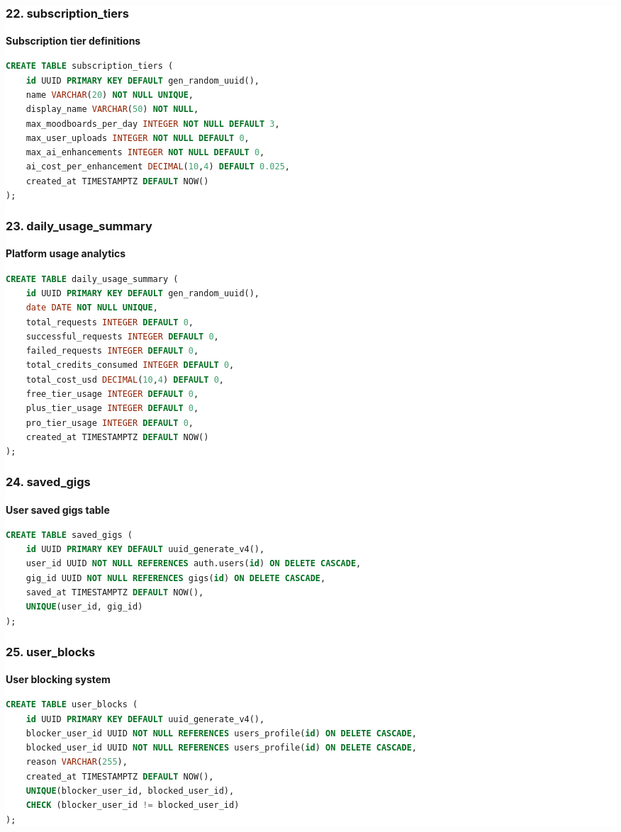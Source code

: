 ### **22. subscription_tiers**
**Subscription tier definitions**
```sql
CREATE TABLE subscription_tiers (
    id UUID PRIMARY KEY DEFAULT gen_random_uuid(),
    name VARCHAR(20) NOT NULL UNIQUE,
    display_name VARCHAR(50) NOT NULL,
    max_moodboards_per_day INTEGER NOT NULL DEFAULT 3,
    max_user_uploads INTEGER NOT NULL DEFAULT 0,
    max_ai_enhancements INTEGER NOT NULL DEFAULT 0,
    ai_cost_per_enhancement DECIMAL(10,4) DEFAULT 0.025,
    created_at TIMESTAMPTZ DEFAULT NOW()
);
```

### **23. daily_usage_summary**
**Platform usage analytics**
```sql
CREATE TABLE daily_usage_summary (
    id UUID PRIMARY KEY DEFAULT gen_random_uuid(),
    date DATE NOT NULL UNIQUE,
    total_requests INTEGER DEFAULT 0,
    successful_requests INTEGER DEFAULT 0,
    failed_requests INTEGER DEFAULT 0,
    total_credits_consumed INTEGER DEFAULT 0,
    total_cost_usd DECIMAL(10,4) DEFAULT 0,
    free_tier_usage INTEGER DEFAULT 0,
    plus_tier_usage INTEGER DEFAULT 0,
    pro_tier_usage INTEGER DEFAULT 0,
    created_at TIMESTAMPTZ DEFAULT NOW()
);
```

### **24. saved_gigs**
**User saved gigs table**
```sql
CREATE TABLE saved_gigs (
    id UUID PRIMARY KEY DEFAULT uuid_generate_v4(),
    user_id UUID NOT NULL REFERENCES auth.users(id) ON DELETE CASCADE,
    gig_id UUID NOT NULL REFERENCES gigs(id) ON DELETE CASCADE,
    saved_at TIMESTAMPTZ DEFAULT NOW(),
    UNIQUE(user_id, gig_id)
);
```

### **25. user_blocks**
**User blocking system**
```sql
CREATE TABLE user_blocks (
    id UUID PRIMARY KEY DEFAULT uuid_generate_v4(),
    blocker_user_id UUID NOT NULL REFERENCES users_profile(id) ON DELETE CASCADE,
    blocked_user_id UUID NOT NULL REFERENCES users_profile(id) ON DELETE CASCADE,
    reason VARCHAR(255),
    created_at TIMESTAMPTZ DEFAULT NOW(),
    UNIQUE(blocker_user_id, blocked_user_id),
    CHECK (blocker_user_id != blocked_user_id)
);
```
